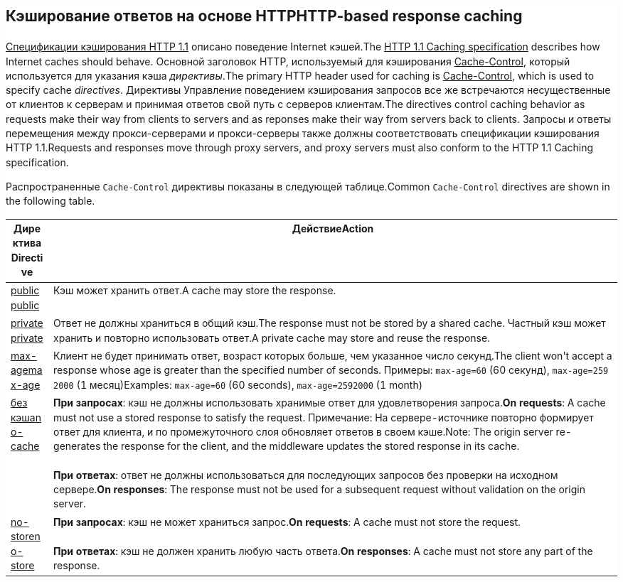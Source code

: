 ## <a name="http-based-response-caching"></a><span data-ttu-id="0a2bd-111">Кэширование ответов на основе HTTP</span><span class="sxs-lookup"><span data-stu-id="0a2bd-111">HTTP-based response caching</span></span>

<span data-ttu-id="0a2bd-112">[Спецификации кэширования HTTP 1.1](https://tools.ietf.org/html/rfc7234) описано поведение Internet кэшей.</span><span class="sxs-lookup"><span data-stu-id="0a2bd-112">The [HTTP 1.1 Caching specification](https://tools.ietf.org/html/rfc7234) describes how Internet caches should behave.</span></span> <span data-ttu-id="0a2bd-113">Основной заголовок HTTP, используемый для кэширования [Cache-Control](https://tools.ietf.org/html/rfc7234#section-5.2), который используется для указания кэша *директивы*.</span><span class="sxs-lookup"><span data-stu-id="0a2bd-113">The primary HTTP header used for caching is [Cache-Control](https://tools.ietf.org/html/rfc7234#section-5.2), which is used to specify cache *directives*.</span></span> <span data-ttu-id="0a2bd-114">Директивы Управление поведением кэширования запросов все же встречаются несущественные от клиентов к серверам и принимая ответов свой путь с серверов клиентам.</span><span class="sxs-lookup"><span data-stu-id="0a2bd-114">The directives control caching behavior as requests make their way from clients to servers and as reponses make their way from servers back to clients.</span></span> <span data-ttu-id="0a2bd-115">Запросы и ответы перемещения между прокси-серверами и прокси-серверы также должны соответствовать спецификации кэширования HTTP 1.1.</span><span class="sxs-lookup"><span data-stu-id="0a2bd-115">Requests and responses move through proxy servers, and proxy servers must also conform to the HTTP 1.1 Caching specification.</span></span>

<span data-ttu-id="0a2bd-116">Распространенные `Cache-Control` директивы показаны в следующей таблице.</span><span class="sxs-lookup"><span data-stu-id="0a2bd-116">Common `Cache-Control` directives are shown in the following table.</span></span>

| <span data-ttu-id="0a2bd-117">Директива</span><span class="sxs-lookup"><span data-stu-id="0a2bd-117">Directive</span></span>                                                       | <span data-ttu-id="0a2bd-118">Действие</span><span class="sxs-lookup"><span data-stu-id="0a2bd-118">Action</span></span> |
| --------------------------------------------------------------- | ------ |
| [<span data-ttu-id="0a2bd-119">public</span><span class="sxs-lookup"><span data-stu-id="0a2bd-119">public</span></span>](https://tools.ietf.org/html/rfc7234#section-5.2.2.5)   | <span data-ttu-id="0a2bd-120">Кэш может хранить ответ.</span><span class="sxs-lookup"><span data-stu-id="0a2bd-120">A cache may store the response.</span></span> |
| [<span data-ttu-id="0a2bd-121">private</span><span class="sxs-lookup"><span data-stu-id="0a2bd-121">private</span></span>](https://tools.ietf.org/html/rfc7234#section-5.2.2.6)  | <span data-ttu-id="0a2bd-122">Ответ не должны храниться в общий кэш.</span><span class="sxs-lookup"><span data-stu-id="0a2bd-122">The response must not be stored by a shared cache.</span></span> <span data-ttu-id="0a2bd-123">Частный кэш может хранить и повторно использовать ответ.</span><span class="sxs-lookup"><span data-stu-id="0a2bd-123">A private cache may store and reuse the response.</span></span> |
| [<span data-ttu-id="0a2bd-124">max-age</span><span class="sxs-lookup"><span data-stu-id="0a2bd-124">max-age</span></span>](https://tools.ietf.org/html/rfc7234#section-5.2.1.1)  | <span data-ttu-id="0a2bd-125">Клиент не будет принимать ответ, возраст которых больше, чем указанное число секунд.</span><span class="sxs-lookup"><span data-stu-id="0a2bd-125">The client won't accept a response whose age is greater than the specified number of seconds.</span></span> <span data-ttu-id="0a2bd-126">Примеры: `max-age=60` (60 секунд), `max-age=2592000` (1 месяц)</span><span class="sxs-lookup"><span data-stu-id="0a2bd-126">Examples: `max-age=60` (60 seconds), `max-age=2592000` (1 month)</span></span> |
| [<span data-ttu-id="0a2bd-127">без кэша</span><span class="sxs-lookup"><span data-stu-id="0a2bd-127">no-cache</span></span>](https://tools.ietf.org/html/rfc7234#section-5.2.1.4) | <span data-ttu-id="0a2bd-128">**При запросах**: кэш не должны использовать хранимые ответ для удовлетворения запроса.</span><span class="sxs-lookup"><span data-stu-id="0a2bd-128">**On requests**: A cache must not use a stored response to satisfy the request.</span></span> <span data-ttu-id="0a2bd-129">Примечание: На сервере-источнике повторно формирует ответ для клиента, и по промежуточного слоя обновляет ответов в своем кэше.</span><span class="sxs-lookup"><span data-stu-id="0a2bd-129">Note: The origin server re-generates the response for the client, and the middleware updates the stored response in its cache.</span></span><br><br><span data-ttu-id="0a2bd-130">**При ответах**: ответ не должны использоваться для последующих запросов без проверки на исходном сервере.</span><span class="sxs-lookup"><span data-stu-id="0a2bd-130">**On responses**: The response must not be used for a subsequent request without validation on the origin server.</span></span> |
| [<span data-ttu-id="0a2bd-131">no-store</span><span class="sxs-lookup"><span data-stu-id="0a2bd-131">no-store</span></span>](https://tools.ietf.org/html/rfc7234#section-5.2.1.5) | <span data-ttu-id="0a2bd-132">**При запросах**: кэш не может храниться запрос.</span><span class="sxs-lookup"><span data-stu-id="0a2bd-132">**On requests**: A cache must not store the request.</span></span><br><br><span data-ttu-id="0a2bd-133">**При ответах**: кэш не должен хранить любую часть ответа.</span><span class="sxs-lookup"><span data-stu-id="0a2bd-133">**On responses**: A cache must not store any part of the response.</span></span> |

